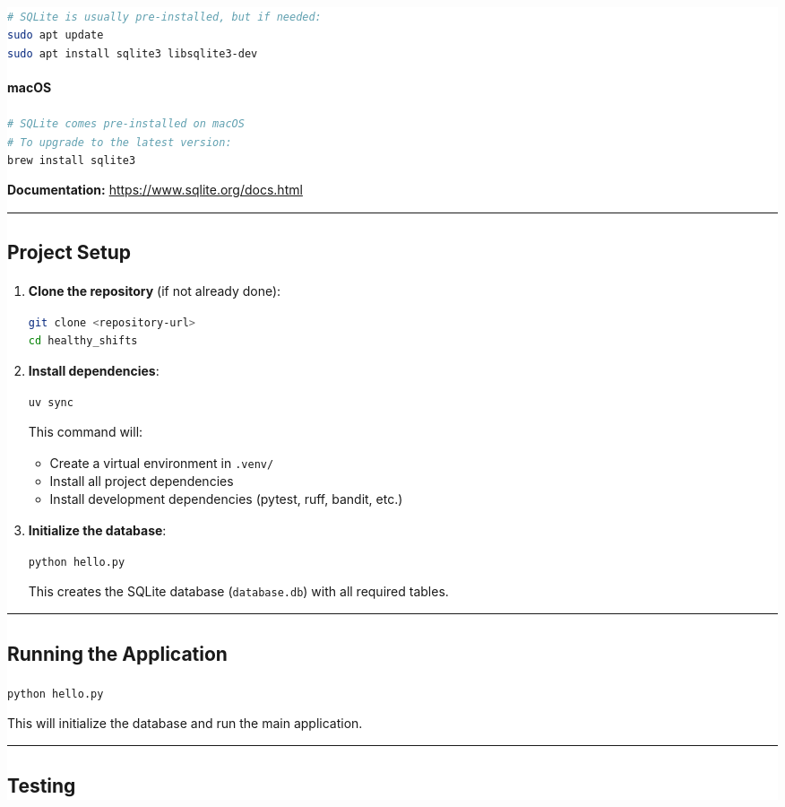 ```bash
# SQLite is usually pre-installed, but if needed:
sudo apt update
sudo apt install sqlite3 libsqlite3-dev
```

#### macOS

```bash
# SQLite comes pre-installed on macOS
# To upgrade to the latest version:
brew install sqlite3
```

**Documentation:** https://www.sqlite.org/docs.html

---

## Project Setup

1. **Clone the repository** (if not already done):
   ```bash
   git clone <repository-url>
   cd healthy_shifts
   ```

2. **Install dependencies**:
   ```bash
   uv sync
   ```

   This command will:
   - Create a virtual environment in `.venv/`
   - Install all project dependencies
   - Install development dependencies (pytest, ruff, bandit, etc.)

3. **Initialize the database**:
   ```bash
   python hello.py
   ```

   This creates the SQLite database (`database.db`) with all required tables.

---

## Running the Application

```bash
python hello.py
```

This will initialize the database and run the main application.

---

## Testing
